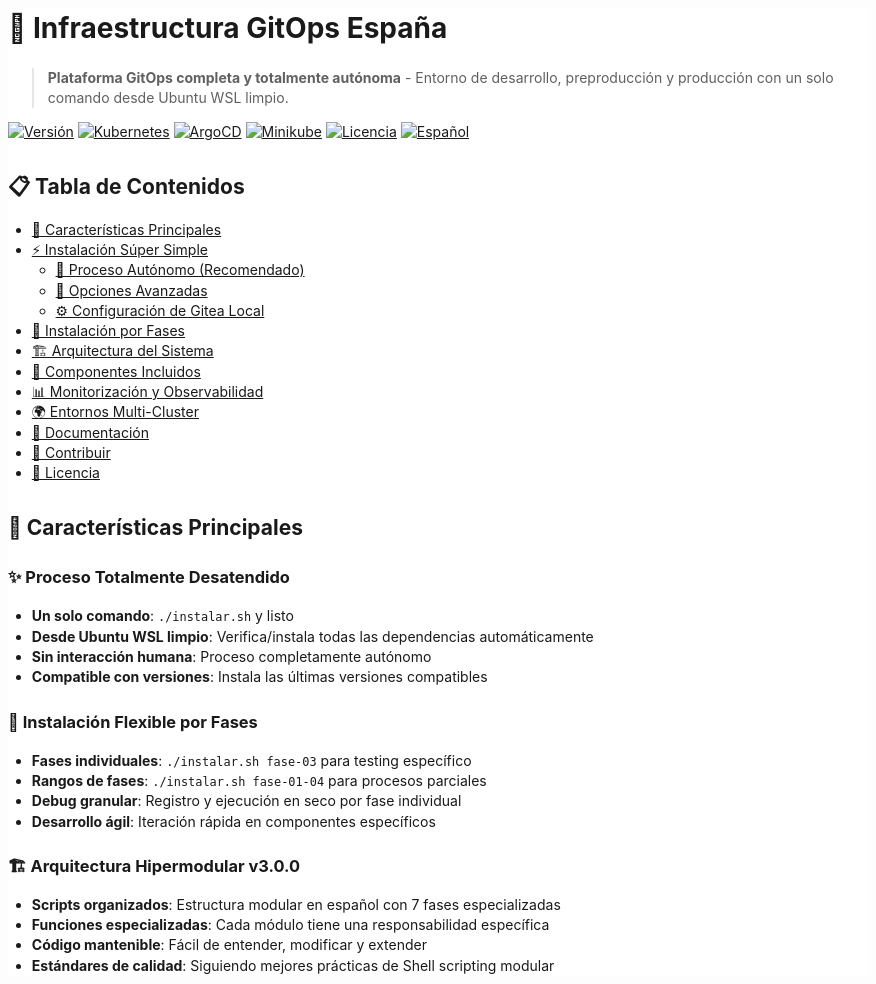 # 🚀 Infraestructura GitOps España

> **Plataforma GitOps completa y totalmente autónoma** - Entorno de desarrollo, preproducción y producción con un solo comando desde Ubuntu WSL limpio.

[![Versión](https://img.shields.io/badge/Versión-3.0.0-blue)](https://github.com/andres20980/gh-gitops-infra/releases)
[![Kubernetes](https://img.shields.io/badge/Kubernetes-1.29+-326CE5?logo=kubernetes&logoColor=white)](https://kubernetes.io/)
[![ArgoCD](https://img.shields.io/badge/ArgoCD-Última-00D4AA?logo=argo&logoColor=white)](https://argoproj.github.io/cd/)
[![Minikube](https://img.shields.io/badge/Minikube-Compatible-FF6D01?logo=kubernetes&logoColor=white)](https://minikube.sigs.k8s.io/)
[![Licencia](https://img.shields.io/badge/Licencia-MIT-green)](LICENCIA)
[![Español](https://img.shields.io/badge/Idioma-Español🇪🇸-red)](README.md)

## 📋 Tabla de Contenidos

- [🎯 Características Principales](#-características-principales)
- [⚡ Instalación Súper Simple](#-instalación-súper-simple)
  - [🚀 Proceso Autónomo (Recomendado)](#-proceso-autónomo-recomendado)
  - [🔧 Opciones Avanzadas](#-opciones-avanzadas)
  - [⚙️ Configuración de Gitea Local](#️-configuración-de-gitea-local)
- [🎯 Instalación por Fases](#-instalación-por-fases)
- [🏗️ Arquitectura del Sistema](#-arquitectura-del-sistema)
- [🔧 Componentes Incluidos](#-componentes-incluidos)
- [📊 Monitorización y Observabilidad](#-monitorización-y-observabilidad)
- [🌍 Entornos Multi-Cluster](#-entornos-multi-cluster)
- [📖 Documentación](#-documentación)
- [🤝 Contribuir](#-contribuir)
- [📄 Licencia](#-licencia)

## 🎯 Características Principales

### ✨ **Proceso Totalmente Desatendido**
- **Un solo comando**: `./instalar.sh` y listo
- **Desde Ubuntu WSL limpio**: Verifica/instala todas las dependencias automáticamente
- **Sin interacción humana**: Proceso completamente autónomo
- **Compatible con versiones**: Instala las últimas versiones compatibles

### 🎯 **Instalación Flexible por Fases**
- **Fases individuales**: `./instalar.sh fase-03` para testing específico
- **Rangos de fases**: `./instalar.sh fase-01-04` para procesos parciales
- **Debug granular**: Registro y ejecución en seco por fase individual
- **Desarrollo ágil**: Iteración rápida en componentes específicos

### 🏗️ **Arquitectura Hipermodular v3.0.0**
- **Scripts organizados**: Estructura modular en español con 7 fases especializadas
- **Funciones especializadas**: Cada módulo tiene una responsabilidad específica
- **Código mantenible**: Fácil de entender, modificar y extender
- **Estándares de calidad**: Siguiendo mejores prácticas de Shell scripting modular

